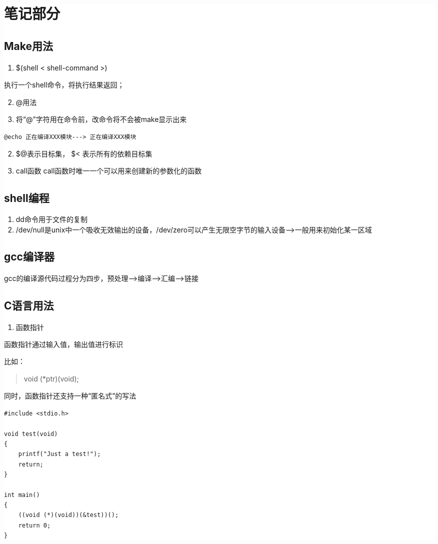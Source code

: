 # 笔记部分

## Make用法

1.  $(shell < shell-command >)

  执行一个shell命令，将执行结果返回；

2. @用法

  1. 将“@”字符用在命令前，改命令将不会被make显示出来

    @echo 正在编译XXX模块---> 正在编译XXX模块

  2. $@表示目标集， $< 表示所有的依赖目标集

3. call函数
  call函数时唯一一个可以用来创建新的参数化的函数


## shell编程

1. dd命令用于文件的复制
2. /dev/null是unix中一个吸收无效输出的设备，/dev/zero可以产生无限空字节的输入设备-->一般用来初始化某一区域


## gcc编译器

gcc的编译源代码过程分为四步，预处理-->编译-->汇编-->链接


## C语言用法

1. 函数指针

  函数指针通过输入值，输出值进行标识

  比如：

  > void (*ptr)(void);

  同时，函数指针还支持一种“匿名式”的写法

  ```
  #include <stdio.h>

  void test(void)
  {
      printf("Just a test!");
      return;
  }

  int main()
  {
      ((void (*)(void))(&test))();
      return 0;
  }

  ```
